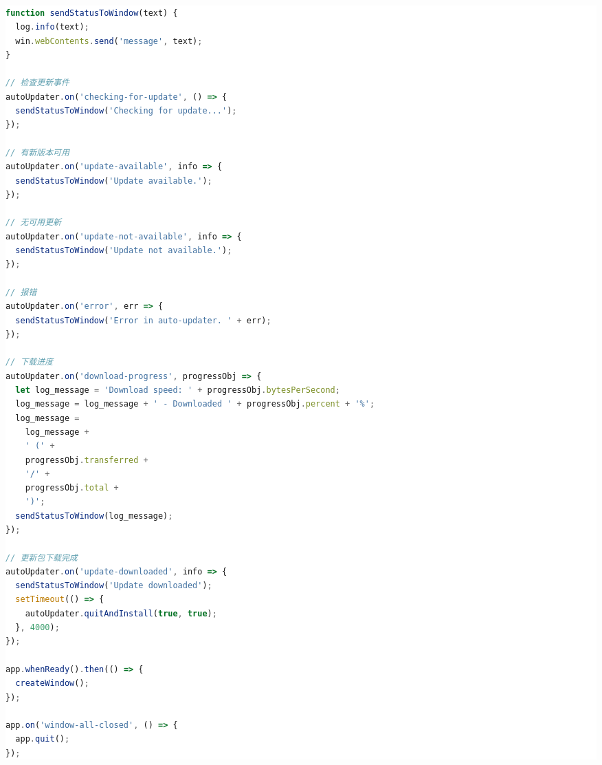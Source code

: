```js
function sendStatusToWindow(text) {
  log.info(text);
  win.webContents.send('message', text);
}

// 检查更新事件
autoUpdater.on('checking-for-update', () => {
  sendStatusToWindow('Checking for update...');
});

// 有新版本可用
autoUpdater.on('update-available', info => {
  sendStatusToWindow('Update available.');
});

// 无可用更新
autoUpdater.on('update-not-available', info => {
  sendStatusToWindow('Update not available.');
});

// 报错
autoUpdater.on('error', err => {
  sendStatusToWindow('Error in auto-updater. ' + err);
});

// 下载进度
autoUpdater.on('download-progress', progressObj => {
  let log_message = 'Download speed: ' + progressObj.bytesPerSecond;
  log_message = log_message + ' - Downloaded ' + progressObj.percent + '%';
  log_message =
    log_message +
    ' (' +
    progressObj.transferred +
    '/' +
    progressObj.total +
    ')';
  sendStatusToWindow(log_message);
});

// 更新包下载完成
autoUpdater.on('update-downloaded', info => {
  sendStatusToWindow('Update downloaded');
  setTimeout(() => {
    autoUpdater.quitAndInstall(true, true);
  }, 4000);
});

app.whenReady().then(() => {
  createWindow();
});

app.on('window-all-closed', () => {
  app.quit();
});
```
